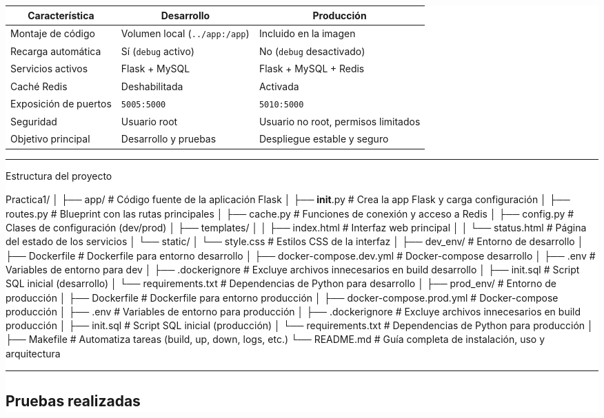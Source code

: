 | Característica              | Desarrollo                          | Producción                          |
|-----------------------------|-------------------------------------|-------------------------------------|
| Montaje de código           | Volumen local (`../app:/app`)       | Incluido en la imagen               |
| Recarga automática          | Sí (`debug` activo)                 | No (`debug` desactivado)            |
| Servicios activos           | Flask + MySQL                       | Flask + MySQL + Redis               |
| Caché Redis                 | Deshabilitada                       | Activada                            |
| Exposición de puertos       | `5005:5000`                         | `5010:5000`                         |
| Seguridad                   | Usuario root                        | Usuario no root, permisos limitados |
| Objetivo principal          | Desarrollo y pruebas                | Despliegue estable y seguro         |
 ---------------------------------------------------------------------------------------------------------

Estructura del proyecto

Practica1/
│
├── app/                        			# Código fuente de la aplicación Flask
│   	├── __init__.py                	# Crea la app Flask y carga configuración
│   	├── routes.py                  	# Blueprint con las rutas principales
│   	├── cache.py                   	# Funciones de conexión y acceso a Redis
│   	├── config.py                  	# Clases de configuración (dev/prod)
│   	├── templates/
│   	│   	├── index.html		        # Interfaz web principal
│   	│   	└── status.html		        # Página del estado de los servicios
│   	└── static/
│       		└── style.css             # Estilos CSS de la interfaz
│
├── dev_env/                    			# Entorno de desarrollo
│   	├── Dockerfile                 	# Dockerfile para entorno desarrollo
│   	├── docker-compose.dev.yml     	# Docker-compose desarrollo
│   	├── .env                      	# Variables de entorno para dev
│   	├── .dockerignore              	# Excluye archivos innecesarios en build desarrollo
│   	├── init.sql                  	# Script SQL inicial (desarrollo)
│   	└── requirements.txt           	# Dependencias de Python para desarrollo
│
├── prod_env/                   			# Entorno de producción
│   	├── Dockerfile                 	# Dockerfile para entorno producción
│   	├── docker-compose.prod.yml    	#  Docker-compose producción
│   	├── .env                       	# Variables de entorno para producción
│   	├── .dockerignore              	# Excluye archivos innecesarios en build producción
│   	├── init.sql                   	# Script SQL inicial (producción)
│   	└── requirements.txt           	# Dependencias de Python para producción
│
├── Makefile                       		# Automatiza tareas (build, up, down, logs, etc.)
└── README.md                      		# Guía completa de instalación, uso y arquitectura

---
## Pruebas realizadas
